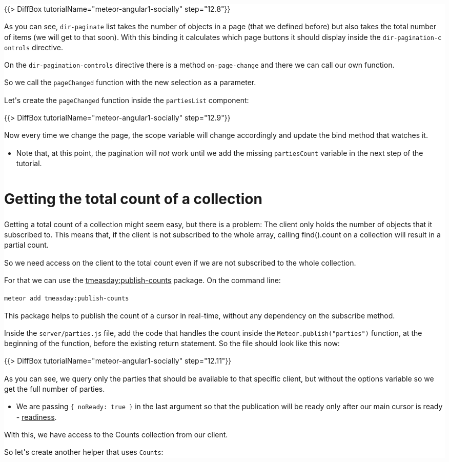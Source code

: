 {{> DiffBox tutorialName="meteor-angular1-socially" step="12.8"}}

As you can see, `dir-paginate` list takes the number of objects in a page (that we defined before) but also takes the total number of items (we will get to that soon).
With this binding it calculates which page buttons it should display inside the `dir-pagination-controls` directive.

On the `dir-pagination-controls` directive there is a method `on-page-change` and there we can call our own function.

So we call the `pageChanged` function with the new selection as a parameter.

Let's create the `pageChanged` function inside the `partiesList` component:

{{> DiffBox tutorialName="meteor-angular1-socially" step="12.9"}}

Now every time we change the page, the scope variable will change accordingly and update the bind method that watches it.

* Note that, at this point, the pagination will *not* work until we add the missing `partiesCount` variable in the next step of the tutorial.

# Getting the total count of a collection

Getting a total count of a collection might seem easy, but there is a problem:
The client only holds the number of objects that it subscribed to. This means that, if the client is not subscribed to the whole array, calling find().count on a collection will result in a partial count.

So we need access on the client to the total count even if we are not subscribed to the whole collection.

For that we can use the [tmeasday:publish-counts](https://github.com/percolatestudio/publish-counts) package. 
On the command line:

    meteor add tmeasday:publish-counts

This package helps to publish the count of a cursor in real-time, without any dependency on the subscribe method.

Inside the `server/parties.js` file, add the code that handles the count inside the `Meteor.publish("parties")` function, at the beginning of the function, before the existing return statement.
So the file should look like this now:

{{> DiffBox tutorialName="meteor-angular1-socially" step="12.11"}}

As you can see, we query only the parties that should be available to that specific client, but without the options variable so we get the full number of parties.

* We are passing `{ noReady: true }` in the last argument so that the publication will be ready only after our main cursor is ready - [readiness](https://github.com/percolatestudio/publish-counts#readiness).

With this, we have access to the Counts collection from our client.

So let's create another helper that uses `Counts`:
